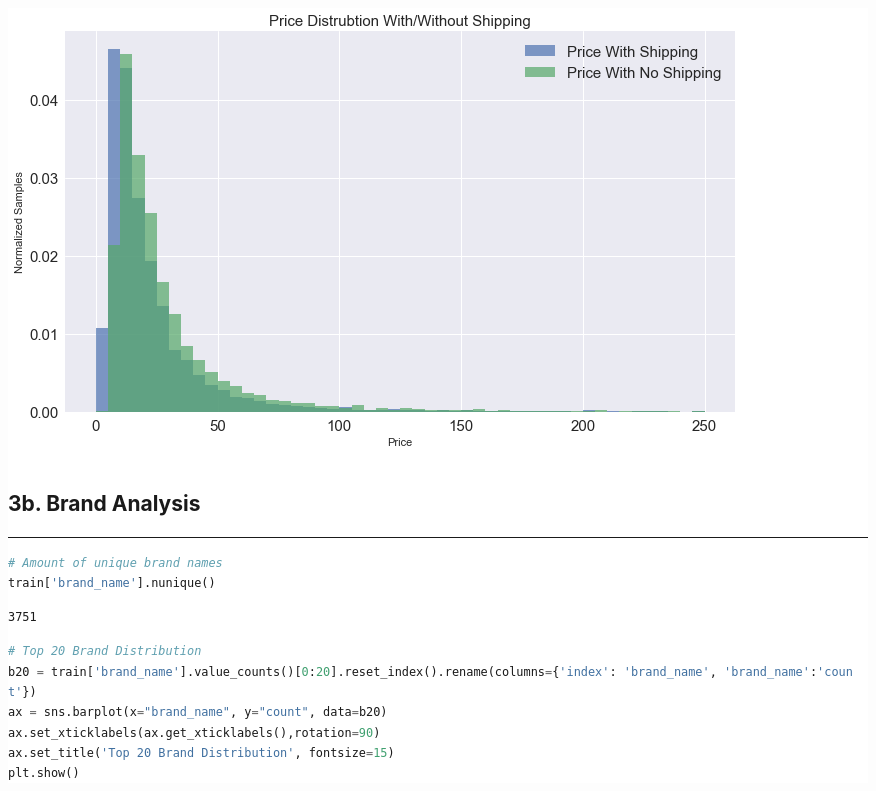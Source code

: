 
![png](output_46_0.png)


## 3b. Brand Analysis
***


```python
# Amount of unique brand names
train['brand_name'].nunique()
```




    3751




```python
# Top 20 Brand Distribution
b20 = train['brand_name'].value_counts()[0:20].reset_index().rename(columns={'index': 'brand_name', 'brand_name':'count'})
ax = sns.barplot(x="brand_name", y="count", data=b20)
ax.set_xticklabels(ax.get_xticklabels(),rotation=90)
ax.set_title('Top 20 Brand Distribution', fontsize=15)
plt.show()
```

